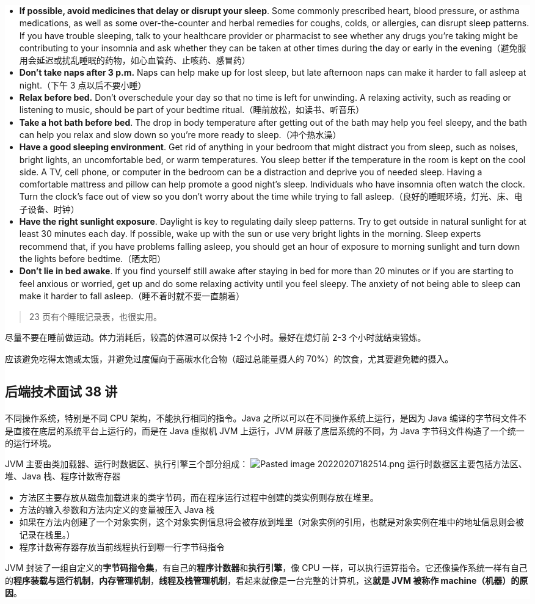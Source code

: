 - **If possible, avoid medicines that delay or disrupt your sleep**. Some commonly prescribed heart, blood pressure, or asthma medications, as well as some over-the-counter and herbal remedies for coughs, colds, or allergies, can disrupt sleep patterns. If you have trouble sleeping, talk to your healthcare provider or pharmacist to see whether any drugs you’re taking might be contributing to your insomnia and ask whether they can be taken at other times during the day or early in the evening（避免服用会延迟或扰乱睡眠的药物，如心血管药、止咳药、感冒药）
- **Don’t take naps after 3 p.m.** Naps can help make up for lost sleep, but late afternoon naps can make it harder to fall asleep at night.（下午 3 点以后不要小睡）
- **Relax before bed.** Don’t overschedule your day so that no time is left for unwinding. A relaxing activity, such as reading or listening to music, should be part of your bedtime ritual.（睡前放松，如读书、听音乐）
- **Take a hot bath before bed**. The drop in body temperature after getting out of the bath may help you feel sleepy, and the bath can help you relax and slow down so you’re more ready to sleep.（冲个热水澡）
- **Have a good sleeping environment**. Get rid of anything in your bedroom that might distract you from sleep, such as noises, bright lights, an uncomfortable bed, or warm temperatures. You sleep better if the temperature in the room is kept on the cool side. A TV, cell phone, or computer in the bedroom can be a distraction and deprive you of needed sleep. Having a comfortable mattress and pillow can help promote a good night’s sleep. Individuals who have insomnia often watch the clock. Turn the clock’s face out of view so you don’t worry about the time while trying to fall asleep.（良好的睡眠环境，灯光、床、电子设备、时钟）
- **Have the right sunlight exposure**. Daylight is key to regulating daily sleep patterns. Try to get outside in natural sunlight for at least 30 minutes each day. If possible, wake up with the sun or use very bright lights in the morning. Sleep experts recommend that, if you have problems falling asleep, you should get an hour of exposure to morning sunlight and turn down the lights before bedtime.（晒太阳）
- **Don’t lie in bed awake**. If you find yourself still awake after staying in bed for more than 20 minutes or if you are starting to feel anxious or worried, get up and do some relaxing activity until you feel sleepy. The anxiety of not being able to sleep can make it harder to fall asleep.（睡不着时就不要一直躺着）

> 23 页有个睡眠记录表，也很实用。

尽量不要在睡前做运动。体力消耗后，较高的体温可以保持 1-2 个小时。最好在熄灯前 2-3 个小时就结束锻炼。

应该避免吃得太饱或太饿，并避免过度偏向于高碳水化合物（超过总能量摄人的 70%）的饮食，尤其要避免糖的摄入。

## 后端技术面试 38 讲

不同操作系统，特别是不同 CPU 架构，不能执行相同的指令。Java 之所以可以在不同操作系统上运行，是因为 Java 编译的字节码文件不是直接在底层的系统平台上运行的，而是在 Java 虚拟机 JVM 上运行，JVM 屏蔽了底层系统的不同，为 Java 字节码文件构造了一个统一的运行环境。

JVM 主要由类加载器、运行时数据区、执行引擎三个部分组成：
![Pasted image 20220207182514.png](20220207182514.png)
运行时数据区主要包括方法区、堆、Java 栈、程序计数寄存器

- 方法区主要存放从磁盘加载进来的类字节码，而在程序运行过程中创建的类实例则存放在堆里。
- 方法的输入参数和方法内定义的变量被压入 Java 栈
- 如果在方法内创建了一个对象实例，这个对象实例信息将会被存放到堆里（对象实例的引用，也就是对象实例在堆中的地址信息则会被记录在栈里。）
- 程序计数寄存器存放当前线程执行到哪一行字节码指令

JVM 封装了一组自定义的**字节码指令集**，有自己的**程序计数器**和**执行引擎**，像 CPU 一样，可以执行运算指令。它还像操作系统一样有自己的**程序装载与运行机制**，**内存管理机制**，**线程及栈管理机制**，看起来就像是一台完整的计算机，这**就是 JVM 被称作 machine（机器）的原因**。
